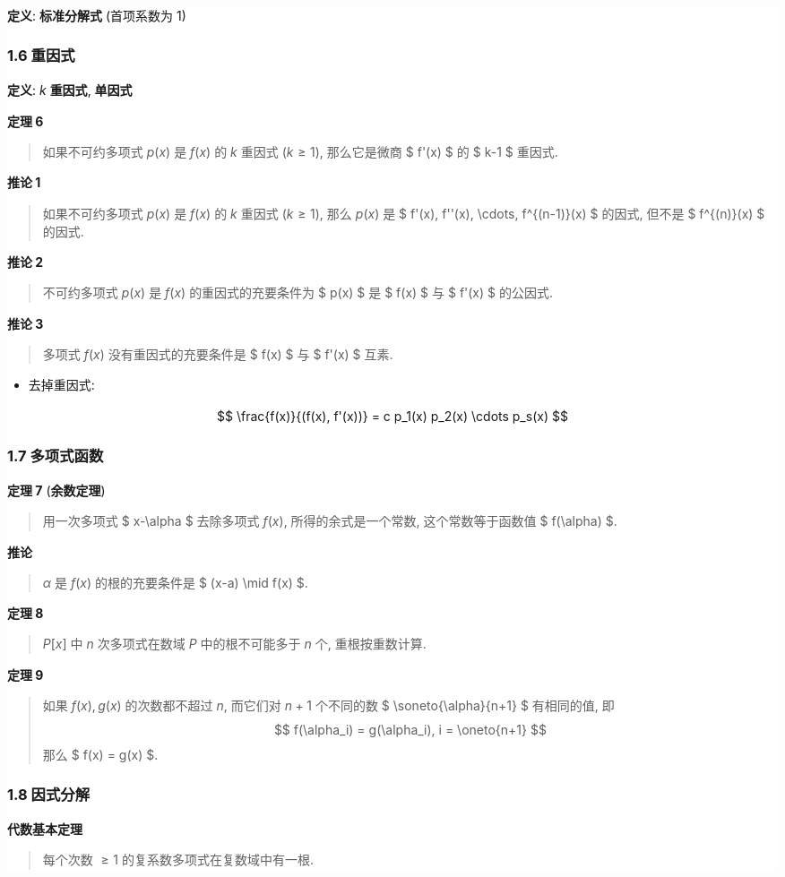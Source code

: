 **定义**: **标准分解式** (首项系数为 $1$)



### 1.6 重因式

**定义**: $k$ **重因式**, **单因式**

**定理 6**

> 如果不可约多项式 $p(x)$ 是 $f(x)$ 的 $k$ 重因式 ($k\ge1$), 那么它是微商 $ f'(x) $ 的 $ k-1 $ 重因式.

**推论 1**

> 如果不可约多项式 $p(x)$ 是 $f(x)$ 的 $k$ 重因式 ($k\ge1$), 那么 $p(x)$ 是 $ f'(x), f''(x), \cdots, f^{(n-1)}(x) $ 的因式, 但不是 $ f^{(n)}(x) $ 的因式.

**推论 2**

> 不可约多项式 $p(x)$ 是 $f(x)$ 的重因式的充要条件为 $ p(x) $ 是 $ f(x) $ 与 $ f'(x) $ 的公因式.

**推论 3**

> 多项式 $f(x)$ 没有重因式的充要条件是 $ f(x) $ 与 $ f'(x) $ 互素.

- 去掉重因式:

$$
\frac{f(x)}{(f(x), f'(x))} = c p_1(x) p_2(x) \cdots p_s(x)
$$



### 1.7 多项式函数

**定理 7** (**余数定理**)

> 用一次多项式 $ x-\alpha $ 去除多项式 $f(x)$, 所得的余式是一个常数, 这个常数等于函数值 $ f(\alpha) $.

**推论**

> $\alpha$ 是 $f(x)$ 的根的充要条件是 $ (x-a) \mid f(x) $.

**定理 8**

> $P[x]$ 中 $n$ 次多项式在数域 $P$ 中的根不可能多于 $n$ 个, 重根按重数计算.

**定理 9**

> 如果 $f(x), g(x)$ 的次数都不超过 $n$, 而它们对 $n+1$ 个不同的数 $ \soneto{\alpha}{n+1} $ 有相同的值, 即
> $$
> f(\alpha_i) = g(\alpha_i), i = \oneto{n+1}
> $$
> 那么 $ f(x) = g(x) $.



### 1.8 因式分解

**代数基本定理**

> 每个次数 $\ge 1$ 的复系数多项式在复数域中有一根. 
